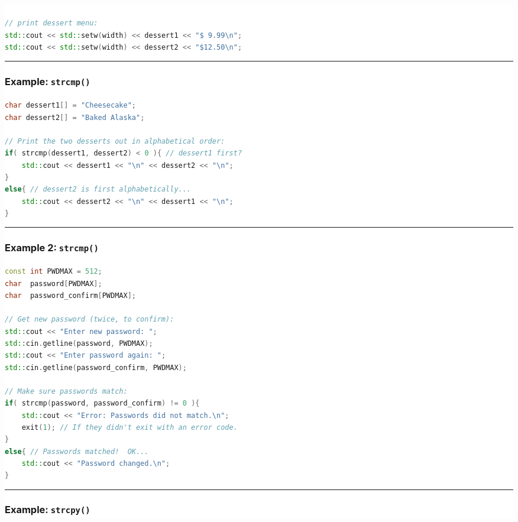 ```cpp

// print dessert menu:
std::cout << std::setw(width) << dessert1 << "$ 9.99\n";
std::cout << std::setw(width) << dessert2 << "$12.50\n";
```

---


### Example: `strcmp()`

```cpp
char dessert1[] = "Cheesecake";
char dessert2[] = "Baked Alaska";

// Print the two desserts out in alphabetical order:
if( strcmp(dessert1, dessert2) < 0 ){ // dessert1 first?
    std::cout << dessert1 << "\n" << dessert2 << "\n";
}
else{ // dessert2 is first alphabetically...
    std::cout << dessert2 << "\n" << dessert1 << "\n";
}
```

---


### Example 2: `strcmp()`

```cpp
const int PWDMAX = 512;
char  password[PWDMAX];
char  password_confirm[PWDMAX];

// Get new password (twice, to confirm):
std::cout << "Enter new password: ";
std::cin.getline(password, PWDMAX);
std::cout << "Enter password again: ";
std::cin.getline(password_confirm, PWDMAX);

// Make sure passwords match:
if( strcmp(password, password_confirm) != 0 ){
    std::cout << "Error: Passwords did not match.\n";
    exit(1); // If they didn't exit with an error code.
}
else{ // Passwords matched!  OK...
    std::cout << "Password changed.\n";
}
```

---


### Example: `strcpy()`
